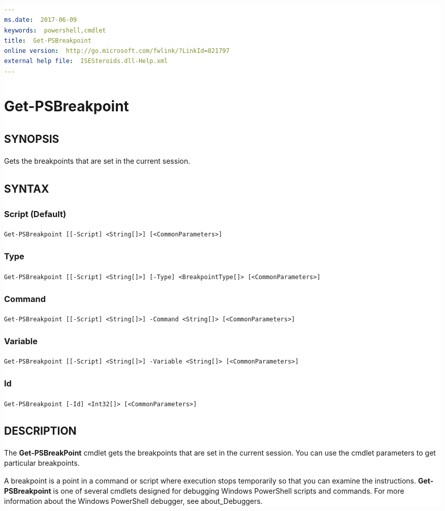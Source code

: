 ```yaml
---
ms.date:  2017-06-09
keywords:  powershell,cmdlet
title:  Get-PSBreakpoint
online version:  http://go.microsoft.com/fwlink/?LinkId=821797
external help file:  ISESteroids.dll-Help.xml
---
```


# Get-PSBreakpoint

## SYNOPSIS
Gets the breakpoints that are set in the current session.

## SYNTAX

### Script (Default)
```
Get-PSBreakpoint [[-Script] <String[]>] [<CommonParameters>]
```

### Type
```
Get-PSBreakpoint [[-Script] <String[]>] [-Type] <BreakpointType[]> [<CommonParameters>]
```

### Command
```
Get-PSBreakpoint [[-Script] <String[]>] -Command <String[]> [<CommonParameters>]
```

### Variable
```
Get-PSBreakpoint [[-Script] <String[]>] -Variable <String[]> [<CommonParameters>]
```

### Id
```
Get-PSBreakpoint [-Id] <Int32[]> [<CommonParameters>]
```

## DESCRIPTION
The **Get-PSBreakPoint** cmdlet gets the breakpoints that are set in the current session.
You can use the cmdlet parameters to get particular breakpoints.

A breakpoint is a point in a command or script where execution stops temporarily so that you can examine the instructions.
**Get-PSBreakpoint** is one of several cmdlets designed for debugging Windows PowerShell scripts and commands.
For more information about the Windows PowerShell debugger, see about_Debuggers.
